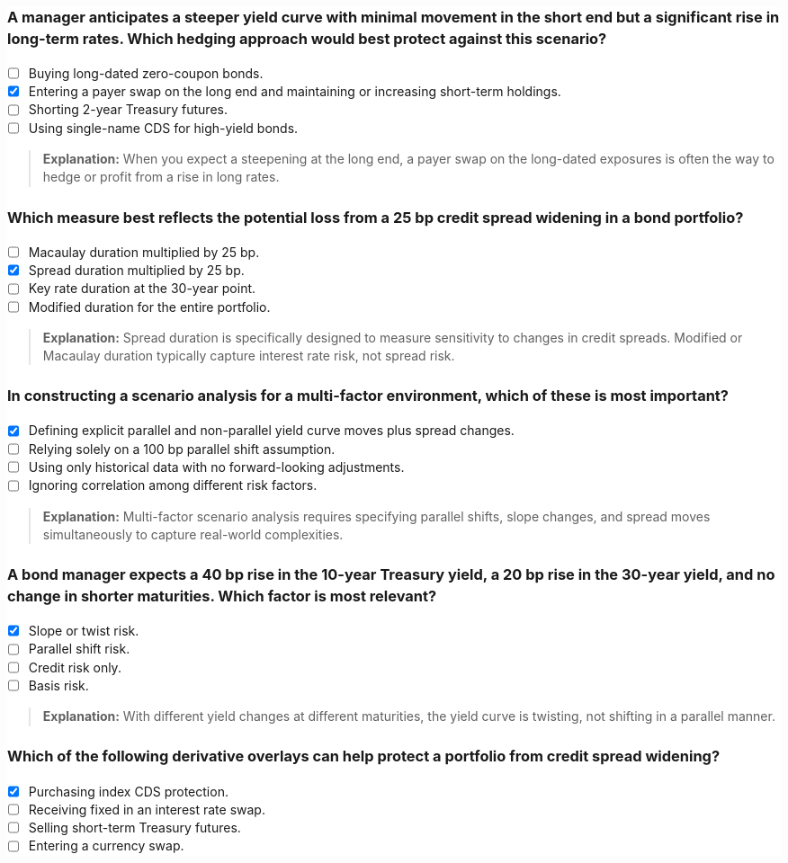
### A manager anticipates a steeper yield curve with minimal movement in the short end but a significant rise in long-term rates. Which hedging approach would best protect against this scenario?

- [ ] Buying long-dated zero-coupon bonds.
- [x] Entering a payer swap on the long end and maintaining or increasing short-term holdings.
- [ ] Shorting 2-year Treasury futures.
- [ ] Using single-name CDS for high-yield bonds.

> **Explanation:** When you expect a steepening at the long end, a payer swap on the long-dated exposures is often the way to hedge or profit from a rise in long rates.


### Which measure best reflects the potential loss from a 25 bp credit spread widening in a bond portfolio?

- [ ] Macaulay duration multiplied by 25 bp.
- [x] Spread duration multiplied by 25 bp.
- [ ] Key rate duration at the 30-year point.
- [ ] Modified duration for the entire portfolio.

> **Explanation:** Spread duration is specifically designed to measure sensitivity to changes in credit spreads. Modified or Macaulay duration typically capture interest rate risk, not spread risk.


### In constructing a scenario analysis for a multi-factor environment, which of these is most important?

- [x] Defining explicit parallel and non-parallel yield curve moves plus spread changes.
- [ ] Relying solely on a 100 bp parallel shift assumption.
- [ ] Using only historical data with no forward-looking adjustments.
- [ ] Ignoring correlation among different risk factors.

> **Explanation:** Multi-factor scenario analysis requires specifying parallel shifts, slope changes, and spread moves simultaneously to capture real-world complexities.


### A bond manager expects a 40 bp rise in the 10-year Treasury yield, a 20 bp rise in the 30-year yield, and no change in shorter maturities. Which factor is most relevant?

- [x] Slope or twist risk.
- [ ] Parallel shift risk.
- [ ] Credit risk only.
- [ ] Basis risk.

> **Explanation:** With different yield changes at different maturities, the yield curve is twisting, not shifting in a parallel manner.


### Which of the following derivative overlays can help protect a portfolio from credit spread widening?

- [x] Purchasing index CDS protection.
- [ ] Receiving fixed in an interest rate swap.
- [ ] Selling short-term Treasury futures.
- [ ] Entering a currency swap.
